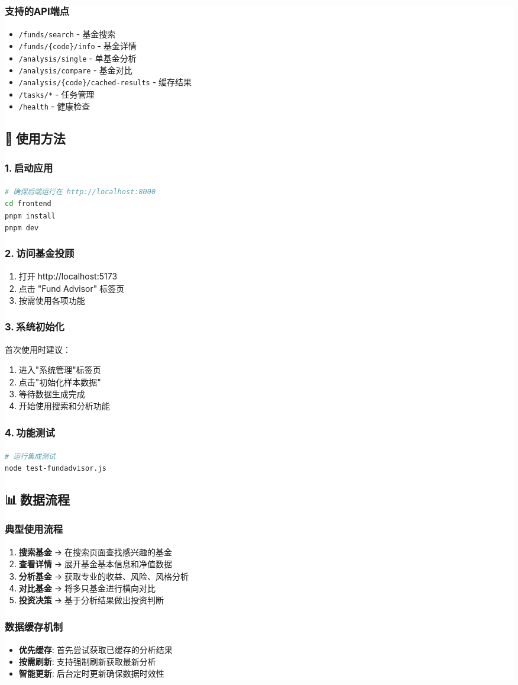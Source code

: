 ### 支持的API端点
- `/funds/search` - 基金搜索
- `/funds/{code}/info` - 基金详情
- `/analysis/single` - 单基金分析
- `/analysis/compare` - 基金对比
- `/analysis/{code}/cached-results` - 缓存结果
- `/tasks/*` - 任务管理
- `/health` - 健康检查

## 🚀 使用方法

### 1. 启动应用
```bash
# 确保后端运行在 http://localhost:8000
cd frontend
pnpm install
pnpm dev
```

### 2. 访问基金投顾
1. 打开 http://localhost:5173
2. 点击 "Fund Advisor" 标签页
3. 按需使用各项功能

### 3. 系统初始化
首次使用时建议：
1. 进入"系统管理"标签页
2. 点击"初始化样本数据"
3. 等待数据生成完成
4. 开始使用搜索和分析功能

### 4. 功能测试
```bash
# 运行集成测试
node test-fundadvisor.js
```

## 📊 数据流程

### 典型使用流程
1. **搜索基金** → 在搜索页面查找感兴趣的基金
2. **查看详情** → 展开基金基本信息和净值数据
3. **分析基金** → 获取专业的收益、风险、风格分析
4. **对比基金** → 将多只基金进行横向对比
5. **投资决策** → 基于分析结果做出投资判断

### 数据缓存机制
- **优先缓存**: 首先尝试获取已缓存的分析结果
- **按需刷新**: 支持强制刷新获取最新分析
- **智能更新**: 后台定时更新确保数据时效性
